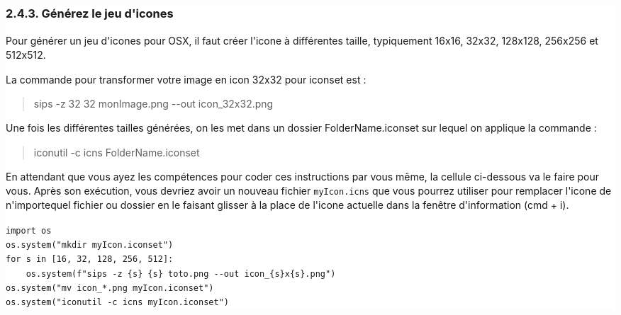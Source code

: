 ### 2.4.3. Générez le jeu d'icones 

Pour générer un jeu d'icones pour OSX, il faut créer l'icone à
différentes taille, typiquement 16x16, 32x32, 128x128, 256x256 et
512x512.

La commande pour transformer votre image en icon 32x32 pour iconset est
:

> sips -z 32 32 monImage.png --out icon_32x32.png

Une fois les différentes tailles générées, on les met dans un dossier
FolderName.iconset sur lequel on applique la commande :

> iconutil -c icns FolderName.iconset

En attendant que vous ayez les compétences pour coder ces instructions
par vous même, la cellule ci-dessous va le faire pour vous.
Après son exécution, vous devriez avoir un nouveau fichier `myIcon.icns`
que vous pourrez utiliser pour remplacer l'icone de n'importequel
fichier ou dossier en le faisant glisser à la place de l'icone actuelle
dans la fenêtre d'information (cmd + i).

```{code-cell} ipython3
import os
os.system("mkdir myIcon.iconset")
for s in [16, 32, 128, 256, 512]:
    os.system(f"sips -z {s} {s} toto.png --out icon_{s}x{s}.png")
os.system("mv icon_*.png myIcon.iconset")
os.system("iconutil -c icns myIcon.iconset")
```
